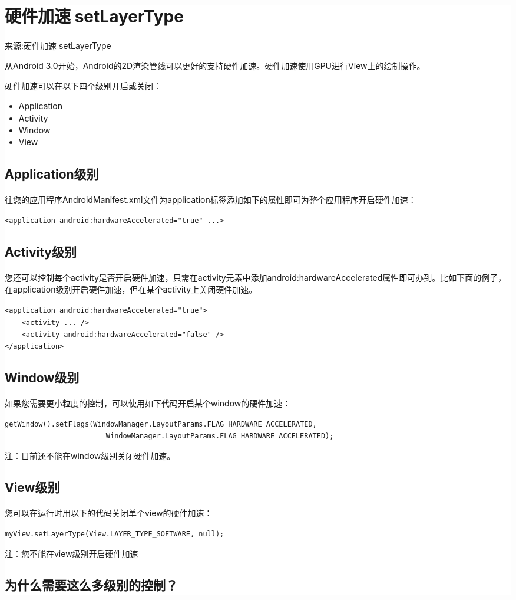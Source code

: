 # 硬件加速 setLayerType

来源:[硬件加速 setLayerType](http://blog.csdn.net/lsw305264677/article/details/51383181)

从Android 3.0开始，Android的2D渲染管线可以更好的支持硬件加速。硬件加速使用GPU进行View上的绘制操作。

硬件加速可以在以下四个级别开启或关闭：

* Application
* Activity
* Window
* View

## Application级别
往您的应用程序AndroidManifest.xml文件为application标签添加如下的属性即可为整个应用程序开启硬件加速：

```
<application android:hardwareAccelerated="true" ...>
```

## Activity级别

您还可以控制每个activity是否开启硬件加速，只需在activity元素中添加android:hardwareAccelerated属性即可办到。比如下面的例子，在application级别开启硬件加速，但在某个activity上关闭硬件加速。

```
<application android:hardwareAccelerated="true">    
	<activity ... />    
	<activity android:hardwareAccelerated="false" />
</application>
```

## Window级别

如果您需要更小粒度的控制，可以使用如下代码开启某个window的硬件加速：

```
getWindow().setFlags(WindowManager.LayoutParams.FLAG_HARDWARE_ACCELERATED,
					    WindowManager.LayoutParams.FLAG_HARDWARE_ACCELERATED);
```

注：目前还不能在window级别关闭硬件加速。

## View级别

您可以在运行时用以下的代码关闭单个view的硬件加速：

```
myView.setLayerType(View.LAYER_TYPE_SOFTWARE, null);
```

注：您不能在view级别开启硬件加速

## 为什么需要这么多级别的控制？
